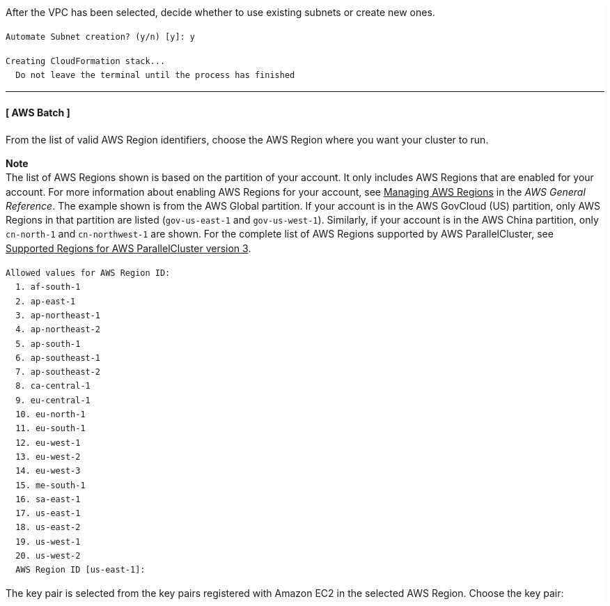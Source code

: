 After the VPC has been selected, decide whether to use existing subnets or create new ones\.

```
Automate Subnet creation? (y/n) [y]: y
```

```
Creating CloudFormation stack...
  Do not leave the terminal until the process has finished
```

------
#### [ AWS Batch ]

From the list of valid AWS Region identifiers, choose the AWS Region where you want your cluster to run\.

**Note**  
The list of AWS Regions shown is based on the partition of your account\. It only includes AWS Regions that are enabled for your account\. For more information about enabling AWS Regions for your account, see [Managing AWS Regions](https://docs.aws.amazon.com/general/latest/gr/rande-manage.html) in the *AWS General Reference*\. The example shown is from the AWS Global partition\. If your account is in the AWS GovCloud \(US\) partition, only AWS Regions in that partition are listed \(`gov-us-east-1` and `gov-us-west-1`\)\. Similarly, if your account is in the AWS China partition, only `cn-north-1` and `cn-northwest-1` are shown\. For the complete list of AWS Regions supported by AWS ParallelCluster, see [Supported Regions for AWS ParallelCluster version 3](supported-regions-v3.md)\.

```
Allowed values for AWS Region ID:
  1. af-south-1
  2. ap-east-1
  3. ap-northeast-1
  4. ap-northeast-2
  5. ap-south-1
  6. ap-southeast-1
  7. ap-southeast-2
  8. ca-central-1
  9. eu-central-1
  10. eu-north-1
  11. eu-south-1
  12. eu-west-1
  13. eu-west-2
  14. eu-west-3
  15. me-south-1
  16. sa-east-1
  17. us-east-1
  18. us-east-2
  19. us-west-1
  20. us-west-2
  AWS Region ID [us-east-1]:
```

The key pair is selected from the key pairs registered with Amazon EC2 in the selected AWS Region\. Choose the key pair:
